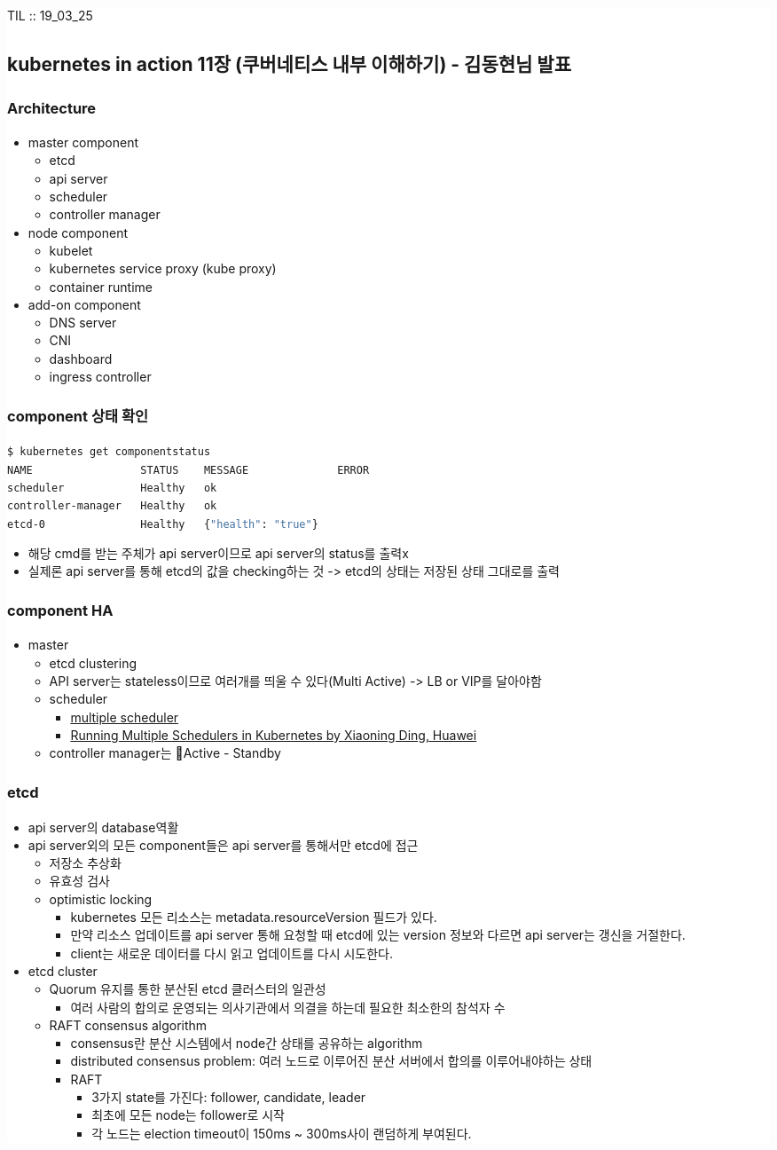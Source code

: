 TIL :: 19_03_25

## kubernetes in action 11장 (쿠버네티스 내부 이해하기) - 김동현님 발표

### Architecture
- master component
  - etcd
  - api server
  - scheduler
  - controller manager
- node component
  - kubelet
  - kubernetes service proxy (kube proxy)
  - container runtime
- add-on component
  - DNS server
  - CNI
  - dashboard
  - ingress controller


### component 상태 확인
```bash
$ kubernetes get componentstatus
NAME                 STATUS    MESSAGE              ERROR
scheduler            Healthy   ok
controller-manager   Healthy   ok
etcd-0               Healthy   {"health": "true"}
```
- 해당 cmd를 받는 주체가 api server이므로 api server의 status를 출력x
- 실제론 api server를 통해 etcd의 값을 checking하는 것 -> etcd의 상태는 저장된 상태 그대로를 출력

### component HA
- master
  - etcd clustering
  - API server는 stateless이므로 여러개를 띄울 수 있다(Multi Active) -> LB or VIP를 달아야함
  - scheduler
    - [multiple scheduler](https://kubernetes.io/docs/tasks/administer-cluster/configure-multiple-schedulers/?fbclid=IwAR0STX0GIZkH_Co3Wiu_0GsjiSRVEWC2DkYS2rqXOjIF_bWA3e3F0HpI7is)
    - [Running Multiple Schedulers in Kubernetes by Xiaoning Ding, Huawei](https://www.youtube.com/watch?v=avORKrcyctM&feature=youtu.be&fbclid=IwAR0jddEvXcMt3ekCnbfbOHt3QA9TWFS035ZlcnRpc_Qb_WdJx7RXGeLeZ-A)
  - controller manager는 Active - Standby

### etcd
- api server의 database역활
- api server외의 모든 component들은 api server를 통해서만 etcd에 접근
  - 저장소 추상화
  - 유효성 검사
  - optimistic locking
    - kubernetes 모든 리소스는 metadata.resourceVersion 필드가 있다.
    - 만약 리소스 업데이트를 api server 통해 요청할 때 etcd에 있는 version 정보와 다르면 api server는 갱신을 거절한다.
    - client는 새로운 데이터를 다시 읽고 업데이트를 다시 시도한다.
- etcd cluster
  - Quorum 유지를 통한 분산된 etcd 클러스터의 일관성
    - 여러 사람의 합의로 운영되는 의사기관에서 의결을 하는데 필요한 최소한의 참석자 수
  - RAFT consensus algorithm
    - consensus란 분산 시스템에서 node간 상태를 공유하는 algorithm
    - distributed consensus problem: 여러 노드로 이루어진 분산 서버에서 합의를 이루어내야하는 상태
    - RAFT
      - 3가지 state를 가진다: follower, candidate, leader
      - 최초에 모든 node는 follower로 시작
      - 각 노드는 election timeout이 150ms ~ 300ms사이 랜덤하게 부여된다.